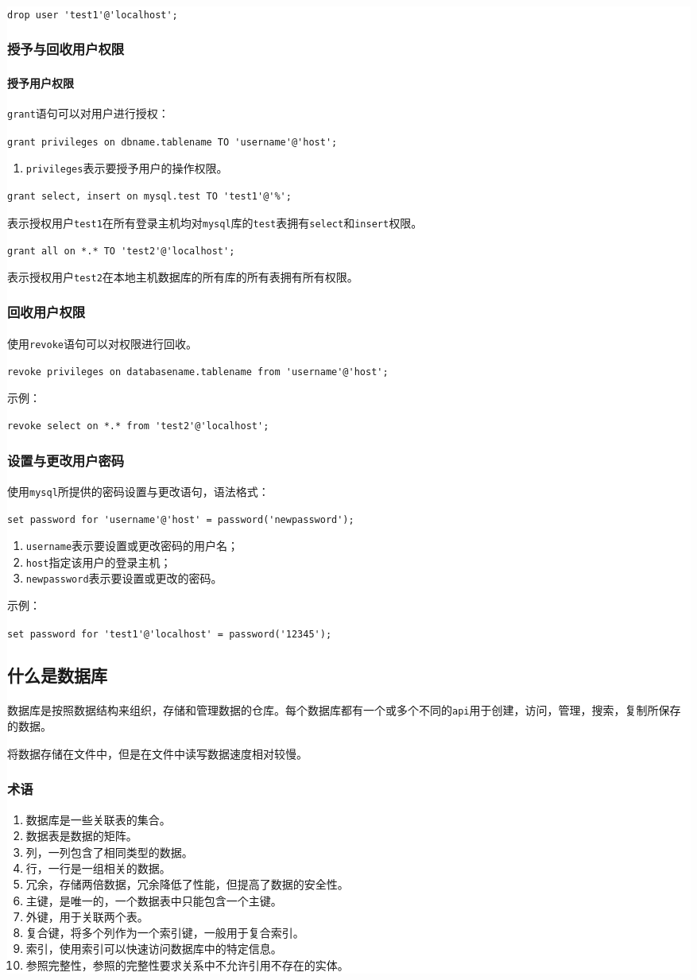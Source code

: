 `drop user 'test1'@'localhost';`

### 授予与回收用户权限

#### 授予用户权限

`grant`语句可以对用户进行授权：

`grant privileges on dbname.tablename TO 'username'@'host';`

1. `privileges`表示要授予用户的操作权限。

`grant select, insert on mysql.test TO 'test1'@'%';`

表示授权用户`test1`在所有登录主机均对`mysql`库的`test`表拥有`select`和`insert`权限。

`grant all on *.* TO 'test2'@'localhost';`

表示授权用户`test2`在本地主机数据库的所有库的所有表拥有所有权限。

### 回收用户权限

使用`revoke`语句可以对权限进行回收。

`revoke privileges on databasename.tablename from 'username'@'host';`

示例：

`revoke select on *.* from 'test2'@'localhost';`

### 设置与更改用户密码

使用`mysql`所提供的密码设置与更改语句，语法格式：

`set password for 'username'@'host' = password('newpassword');`

1. `username`表示要设置或更改密码的用户名；
2. `host`指定该用户的登录主机；
3. `newpassword`表示要设置或更改的密码。

示例：

`set password for 'test1'@'localhost' = password('12345');`

## 什么是数据库

数据库是按照数据结构来组织，存储和管理数据的仓库。每个数据库都有一个或多个不同的`api`用于创建，访问，管理，搜索，复制所保存的数据。

将数据存储在文件中，但是在文件中读写数据速度相对较慢。

### 术语

1. 数据库是一些关联表的集合。
2. 数据表是数据的矩阵。
3. 列，一列包含了相同类型的数据。
4. 行，一行是一组相关的数据。
5. 冗余，存储两倍数据，冗余降低了性能，但提高了数据的安全性。
6. 主键，是唯一的，一个数据表中只能包含一个主键。
7. 外键，用于关联两个表。
8. 复合键，将多个列作为一个索引键，一般用于复合索引。
9. 索引，使用索引可以快速访问数据库中的特定信息。
10. 参照完整性，参照的完整性要求关系中不允许引用不存在的实体。
